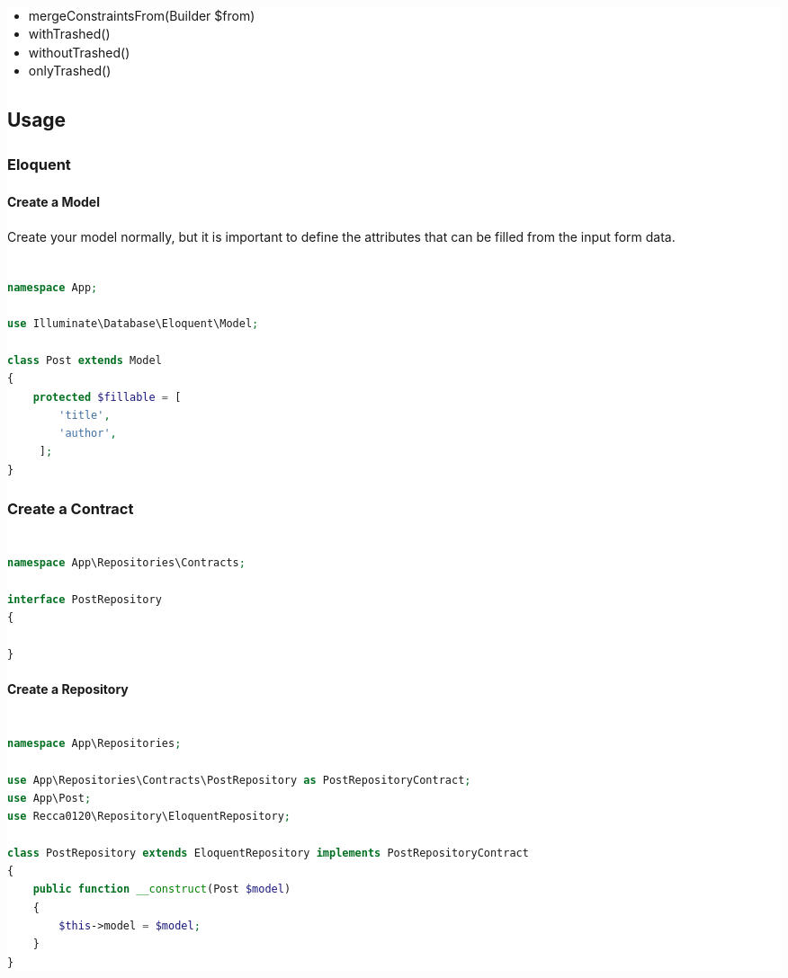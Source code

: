 - mergeConstraintsFrom(Builder $from)
- withTrashed()
- withoutTrashed()
- onlyTrashed()

## Usage

### Eloquent

#### Create a Model

Create your model normally, but it is important to define the attributes that can be filled from the input form data.

```php

namespace App;

use Illuminate\Database\Eloquent\Model;

class Post extends Model
{
    protected $fillable = [
        'title',
        'author',
     ];
}
```

### Create a Contract

```php

namespace App\Repositories\Contracts;

interface PostRepository
{

}
```

#### Create a Repository

```php

namespace App\Repositories;

use App\Repositories\Contracts\PostRepository as PostRepositoryContract;
use App\Post;
use Recca0120\Repository\EloquentRepository;

class PostRepository extends EloquentRepository implements PostRepositoryContract
{
    public function __construct(Post $model)
    {
        $this->model = $model;
    }
}
```
